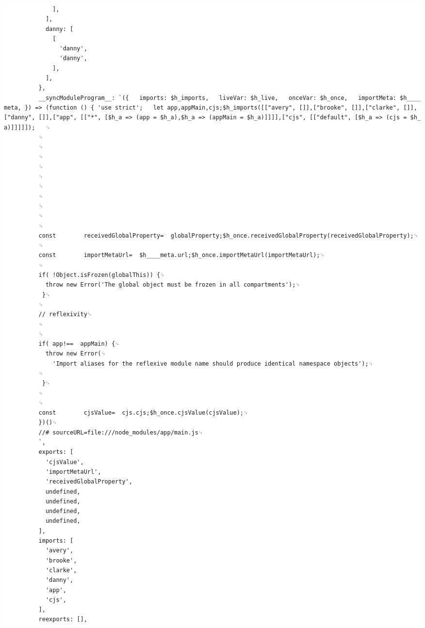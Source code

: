                   ],
                ],
                danny: [
                  [
                    'danny',
                    'danny',
                  ],
                ],
              },
              __syncModuleProgram__: `({   imports: $h͏_imports,   liveVar: $h͏_live,   onceVar: $h͏_once,   importMeta: $h͏____meta, }) => (function () { 'use strict';   let app,appMain,cjs;$h͏_imports([["avery", []],["brooke", []],["clarke", []],["danny", []],["app", [["*", [$h͏_a => (app = $h͏_a),$h͏_a => (appMain = $h͏_a)]]]],["cjs", [["default", [$h͏_a => (cjs = $h͏_a)]]]]]);   ␊
              ␊
              ␊
              ␊
              ␊
              ␊
              ␊
              ␊
              ␊
              ␊
              ␊
              const        receivedGlobalProperty=  globalProperty;$h͏_once.receivedGlobalProperty(receivedGlobalProperty);␊
              ␊
              const        importMetaUrl=  $h͏____meta.url;$h͏_once.importMetaUrl(importMetaUrl);␊
              ␊
              if( !Object.isFrozen(globalThis)) {␊
                throw new Error('The global object must be frozen in all compartments');␊
               }␊
              ␊
              // reflexivity␊
              ␊
              ␊
              if( app!==  appMain) {␊
                throw new Error(␊
                  'Import aliases for the reflexive module name should produce identical namespace objects');␊
              ␊
               }␊
              ␊
              ␊
              const        cjsValue=  cjs.cjs;$h͏_once.cjsValue(cjsValue);␊
              })()␊
              //# sourceURL=file:///node_modules/app/main.js␊
              `,
              exports: [
                'cjsValue',
                'importMetaUrl',
                'receivedGlobalProperty',
                undefined,
                undefined,
                undefined,
                undefined,
              ],
              imports: [
                'avery',
                'brooke',
                'clarke',
                'danny',
                'app',
                'cjs',
              ],
              reexports: [],